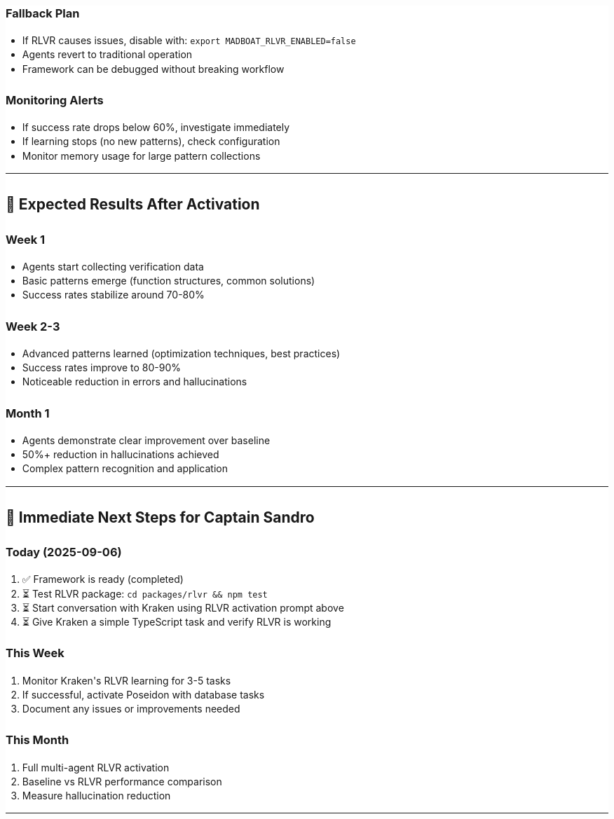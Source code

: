### **Fallback Plan**
- If RLVR causes issues, disable with: `export MADBOAT_RLVR_ENABLED=false`
- Agents revert to traditional operation
- Framework can be debugged without breaking workflow

### **Monitoring Alerts**
- If success rate drops below 60%, investigate immediately
- If learning stops (no new patterns), check configuration
- Monitor memory usage for large pattern collections

---

## 🎯 **Expected Results After Activation**

### **Week 1**
- Agents start collecting verification data
- Basic patterns emerge (function structures, common solutions)
- Success rates stabilize around 70-80%

### **Week 2-3**
- Advanced patterns learned (optimization techniques, best practices)
- Success rates improve to 80-90%
- Noticeable reduction in errors and hallucinations

### **Month 1**
- Agents demonstrate clear improvement over baseline
- 50%+ reduction in hallucinations achieved
- Complex pattern recognition and application

---

## 🚀 **Immediate Next Steps for Captain Sandro**

### **Today (2025-09-06)**
1. ✅ Framework is ready (completed)
2. ⏳ Test RLVR package: `cd packages/rlvr && npm test`
3. ⏳ Start conversation with Kraken using RLVR activation prompt above
4. ⏳ Give Kraken a simple TypeScript task and verify RLVR is working

### **This Week**
1. Monitor Kraken's RLVR learning for 3-5 tasks
2. If successful, activate Poseidon with database tasks
3. Document any issues or improvements needed

### **This Month** 
1. Full multi-agent RLVR activation
2. Baseline vs RLVR performance comparison
3. Measure hallucination reduction

---